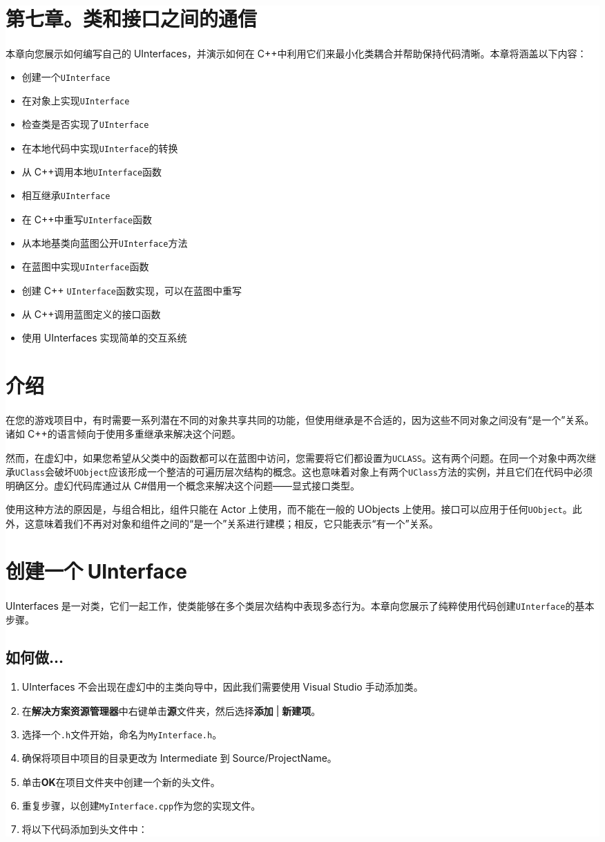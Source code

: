 # 第七章。类和接口之间的通信

本章向您展示如何编写自己的 UInterfaces，并演示如何在 C++中利用它们来最小化类耦合并帮助保持代码清晰。本章将涵盖以下内容：

+   创建一个`UInterface`

+   在对象上实现`UInterface`

+   检查类是否实现了`UInterface`

+   在本地代码中实现`UInterface`的转换

+   从 C++调用本地`UInterface`函数

+   相互继承`UInterface`

+   在 C++中重写`UInterface`函数

+   从本地基类向蓝图公开`UInterface`方法

+   在蓝图中实现`UInterface`函数

+   创建 C++ `UInterface`函数实现，可以在蓝图中重写

+   从 C++调用蓝图定义的接口函数

+   使用 UInterfaces 实现简单的交互系统

# 介绍

在您的游戏项目中，有时需要一系列潜在不同的对象共享共同的功能，但使用继承是不合适的，因为这些不同对象之间没有“是一个”关系。诸如 C++的语言倾向于使用多重继承来解决这个问题。

然而，在虚幻中，如果您希望从父类中的函数都可以在蓝图中访问，您需要将它们都设置为`UCLASS`。这有两个问题。在同一个对象中两次继承`UClass`会破坏`UObject`应该形成一个整洁的可遍历层次结构的概念。这也意味着对象上有两个`UClass`方法的实例，并且它们在代码中必须明确区分。虚幻代码库通过从 C#借用一个概念来解决这个问题——显式接口类型。

使用这种方法的原因是，与组合相比，组件只能在 Actor 上使用，而不能在一般的 UObjects 上使用。接口可以应用于任何`UObject`。此外，这意味着我们不再对对象和组件之间的“是一个”关系进行建模；相反，它只能表示“有一个”关系。

# 创建一个 UInterface

UInterfaces 是一对类，它们一起工作，使类能够在多个类层次结构中表现多态行为。本章向您展示了纯粹使用代码创建`UInterface`的基本步骤。

## 如何做...

1.  UInterfaces 不会出现在虚幻中的主类向导中，因此我们需要使用 Visual Studio 手动添加类。

1.  在**解决方案资源管理器**中右键单击**源**文件夹，然后选择**添加** | **新建项**。

1.  选择一个`.h`文件开始，命名为`MyInterface.h`。

1.  确保将项目中项目的目录更改为 Intermediate 到 Source/ProjectName。

1.  单击**OK**在项目文件夹中创建一个新的头文件。

1.  重复步骤，以创建`MyInterface.cpp`作为您的实现文件。

1.  将以下代码添加到头文件中：

